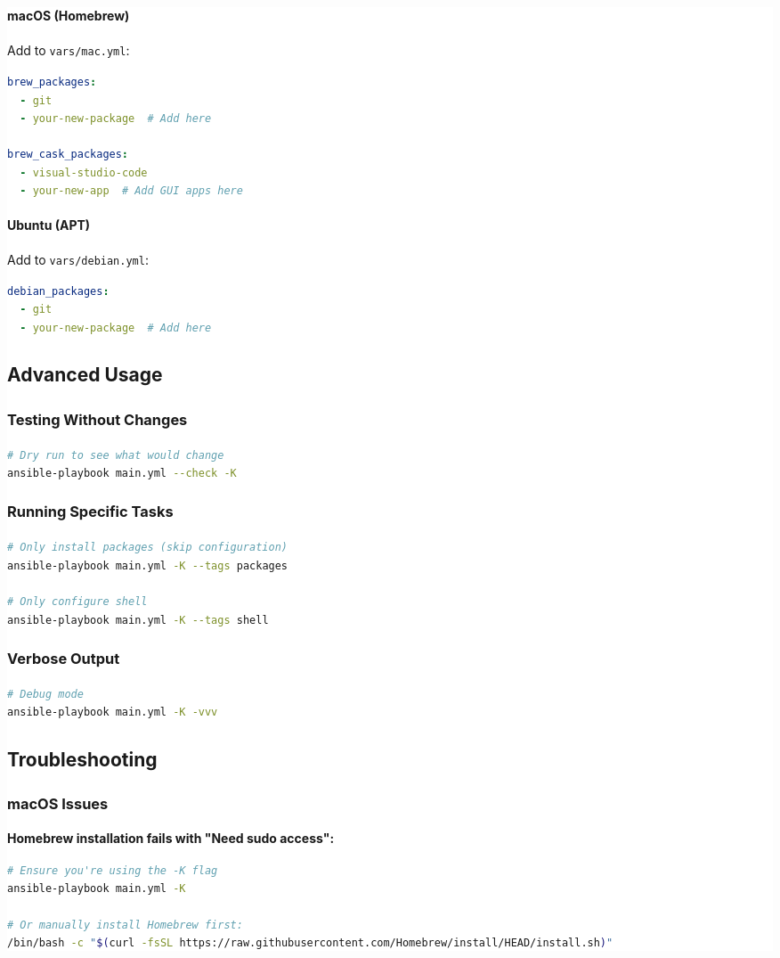 #### macOS (Homebrew)
Add to `vars/mac.yml`:
```yaml
brew_packages:
  - git
  - your-new-package  # Add here

brew_cask_packages:
  - visual-studio-code
  - your-new-app  # Add GUI apps here
```

#### Ubuntu (APT)
Add to `vars/debian.yml`:
```yaml
debian_packages:
  - git
  - your-new-package  # Add here
```

## Advanced Usage

### Testing Without Changes
```bash
# Dry run to see what would change
ansible-playbook main.yml --check -K
```

### Running Specific Tasks
```bash
# Only install packages (skip configuration)
ansible-playbook main.yml -K --tags packages

# Only configure shell
ansible-playbook main.yml -K --tags shell
```

### Verbose Output
```bash
# Debug mode
ansible-playbook main.yml -K -vvv
```

## Troubleshooting

### macOS Issues

**Homebrew installation fails with "Need sudo access":**
```bash
# Ensure you're using the -K flag
ansible-playbook main.yml -K

# Or manually install Homebrew first:
/bin/bash -c "$(curl -fsSL https://raw.githubusercontent.com/Homebrew/install/HEAD/install.sh)"
```
